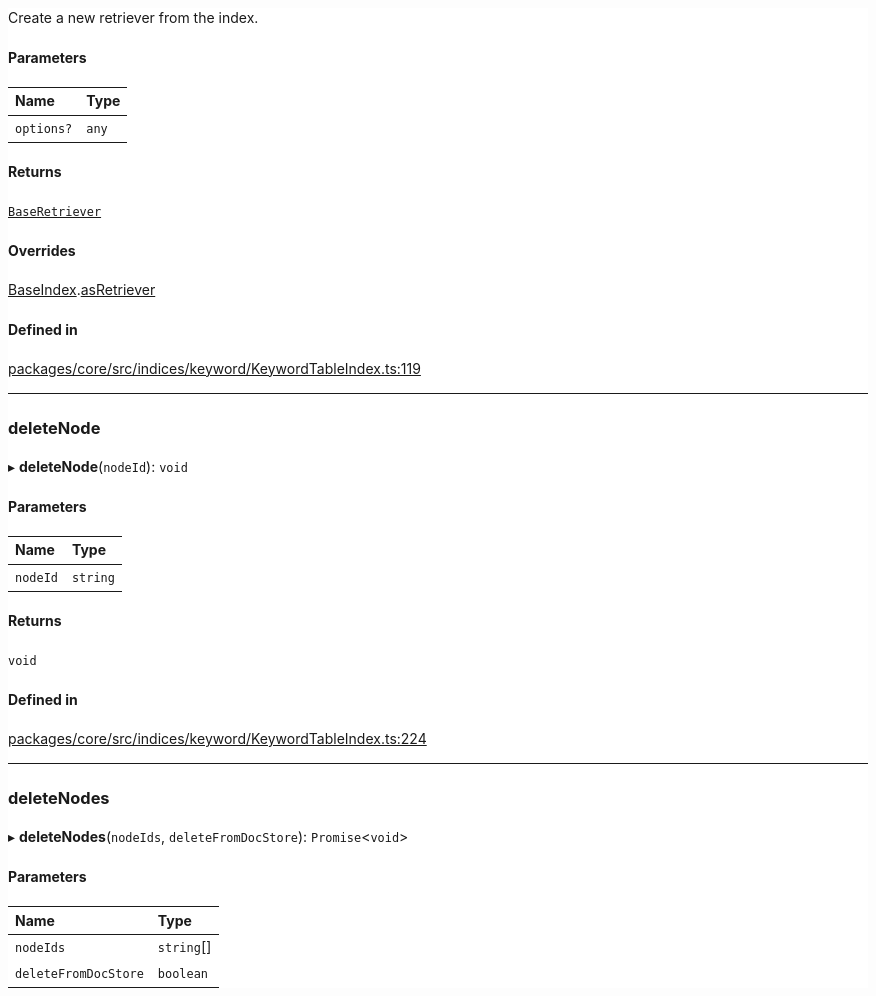 Create a new retriever from the index.

#### Parameters

| Name       | Type  |
| :--------- | :---- |
| `options?` | `any` |

#### Returns

[`BaseRetriever`](../interfaces/BaseRetriever.md)

#### Overrides

[BaseIndex](BaseIndex.md).[asRetriever](BaseIndex.md#asretriever)

#### Defined in

[packages/core/src/indices/keyword/KeywordTableIndex.ts:119](https://github.com/run-llama/LlamaIndexTS/blob/3552de1/packages/core/src/indices/keyword/KeywordTableIndex.ts#L119)

---

### deleteNode

▸ **deleteNode**(`nodeId`): `void`

#### Parameters

| Name     | Type     |
| :------- | :------- |
| `nodeId` | `string` |

#### Returns

`void`

#### Defined in

[packages/core/src/indices/keyword/KeywordTableIndex.ts:224](https://github.com/run-llama/LlamaIndexTS/blob/3552de1/packages/core/src/indices/keyword/KeywordTableIndex.ts#L224)

---

### deleteNodes

▸ **deleteNodes**(`nodeIds`, `deleteFromDocStore`): `Promise`<`void`\>

#### Parameters

| Name                 | Type       |
| :------------------- | :--------- |
| `nodeIds`            | `string`[] |
| `deleteFromDocStore` | `boolean`  |
